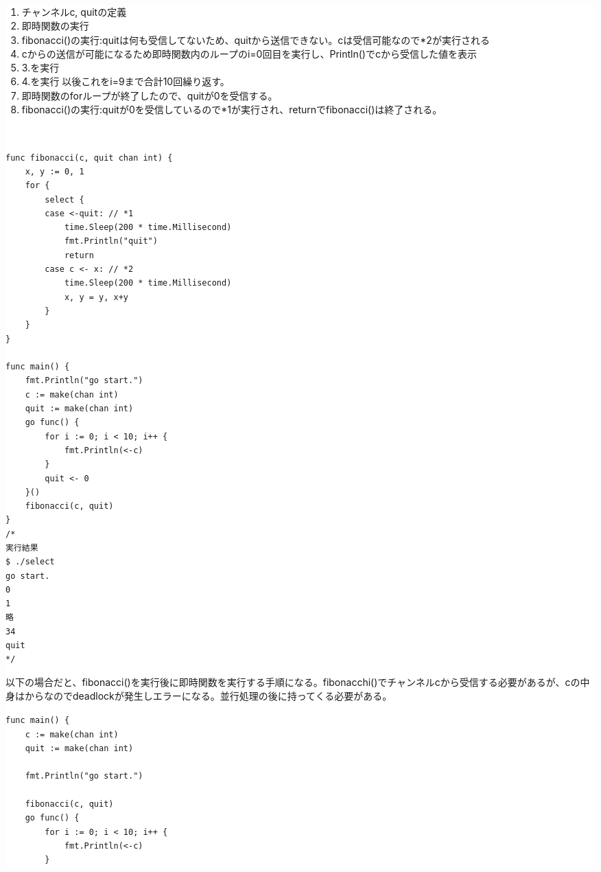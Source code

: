 1. チャンネルc, quitの定義
2. 即時関数の実行
3. fibonacci()の実行:quitは何も受信してないため、quitから送信できない。cは受信可能なので*2が実行される
4. cからの送信が可能になるため即時関数内のループのi=0回目を実行し、Println()でcから受信した値を表示
5. 3.を実行
6. 4.を実行
以後これをi=9まで合計10回繰り返す。
7. 即時関数のforループが終了したので、quitが0を受信する。
8. fibonacci()の実行:quitが0を受信しているので*1が実行され、returnでfibonacci()は終了される。

<br />

```
func fibonacci(c, quit chan int) {
	x, y := 0, 1
	for {
		select {
		case <-quit: // *1
			time.Sleep(200 * time.Millisecond)
			fmt.Println("quit")
			return
		case c <- x: // *2
			time.Sleep(200 * time.Millisecond)
			x, y = y, x+y
		}
	}
}

func main() {
	fmt.Println("go start.")
	c := make(chan int)
	quit := make(chan int)
	go func() {
		for i := 0; i < 10; i++ {
			fmt.Println(<-c)
		}
		quit <- 0
	}()
	fibonacci(c, quit)
}
/*
実行結果
$ ./select 
go start.
0
1
略
34
quit
*/
```
以下の場合だと、fibonacci()を実行後に即時関数を実行する手順になる。fibonacchi()でチャンネルcから受信する必要があるが、cの中身はからなのでdeadlockが発生しエラーになる。並行処理の後に持ってくる必要がある。
```
func main() {
	c := make(chan int)
	quit := make(chan int)

	fmt.Println("go start.")

	fibonacci(c, quit)
	go func() {
		for i := 0; i < 10; i++ {
			fmt.Println(<-c)
		}
```